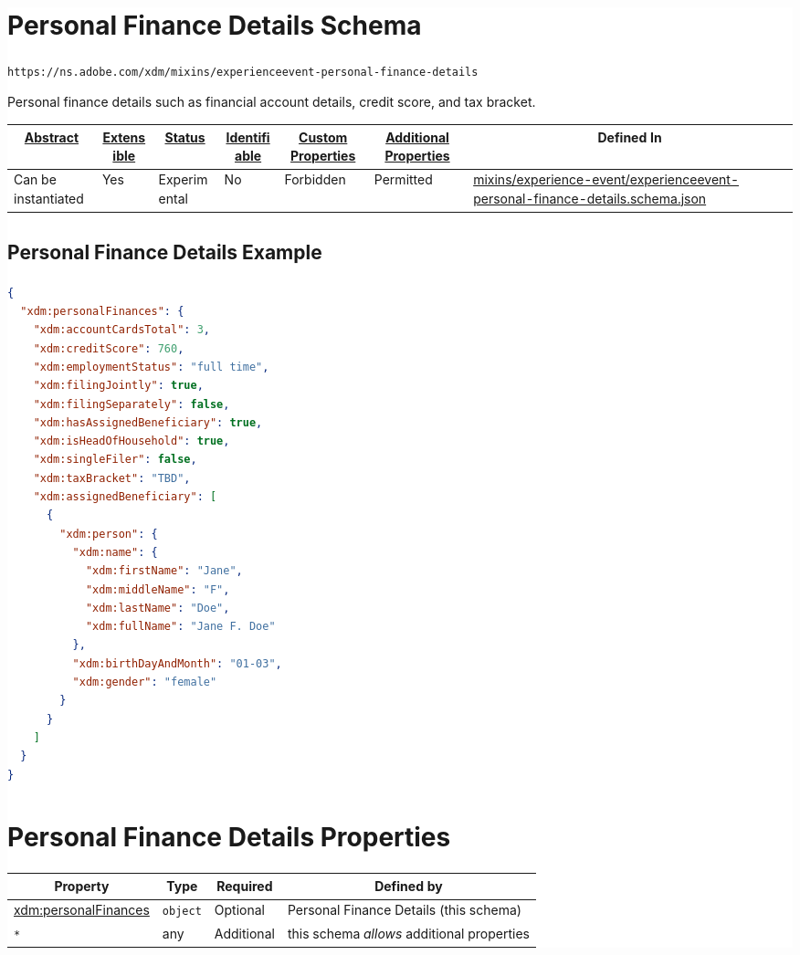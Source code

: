 
# Personal Finance Details Schema

```
https://ns.adobe.com/xdm/mixins/experienceevent-personal-finance-details
```

Personal finance details such as financial account details, credit score, and tax bracket.

| [Abstract](../../../abstract.md) | [Extensible](../../../extensions.md) | [Status](../../../status.md) | [Identifiable](../../../id.md) | [Custom Properties](../../../extensions.md) | [Additional Properties](../../../extensions.md) | Defined In |
|----------------------------------|--------------------------------------|------------------------------|--------------------------------|---------------------------------------------|-------------------------------------------------|------------|
| Can be instantiated | Yes | Experimental | No | Forbidden | Permitted | [mixins/experience-event/experienceevent-personal-finance-details.schema.json](mixins/experience-event/experienceevent-personal-finance-details.schema.json) |

## Personal Finance Details Example
```json
{
  "xdm:personalFinances": {
    "xdm:accountCardsTotal": 3,
    "xdm:creditScore": 760,
    "xdm:employmentStatus": "full time",
    "xdm:filingJointly": true,
    "xdm:filingSeparately": false,
    "xdm:hasAssignedBeneficiary": true,
    "xdm:isHeadOfHousehold": true,
    "xdm:singleFiler": false,
    "xdm:taxBracket": "TBD",
    "xdm:assignedBeneficiary": [
      {
        "xdm:person": {
          "xdm:name": {
            "xdm:firstName": "Jane",
            "xdm:middleName": "F",
            "xdm:lastName": "Doe",
            "xdm:fullName": "Jane F. Doe"
          },
          "xdm:birthDayAndMonth": "01-03",
          "xdm:gender": "female"
        }
      }
    ]
  }
}
```

# Personal Finance Details Properties

| Property | Type | Required | Defined by |
|----------|------|----------|------------|
| [xdm:personalFinances](#xdmpersonalfinances) | `object` | Optional | Personal Finance Details (this schema) |
| `*` | any | Additional | this schema *allows* additional properties |
